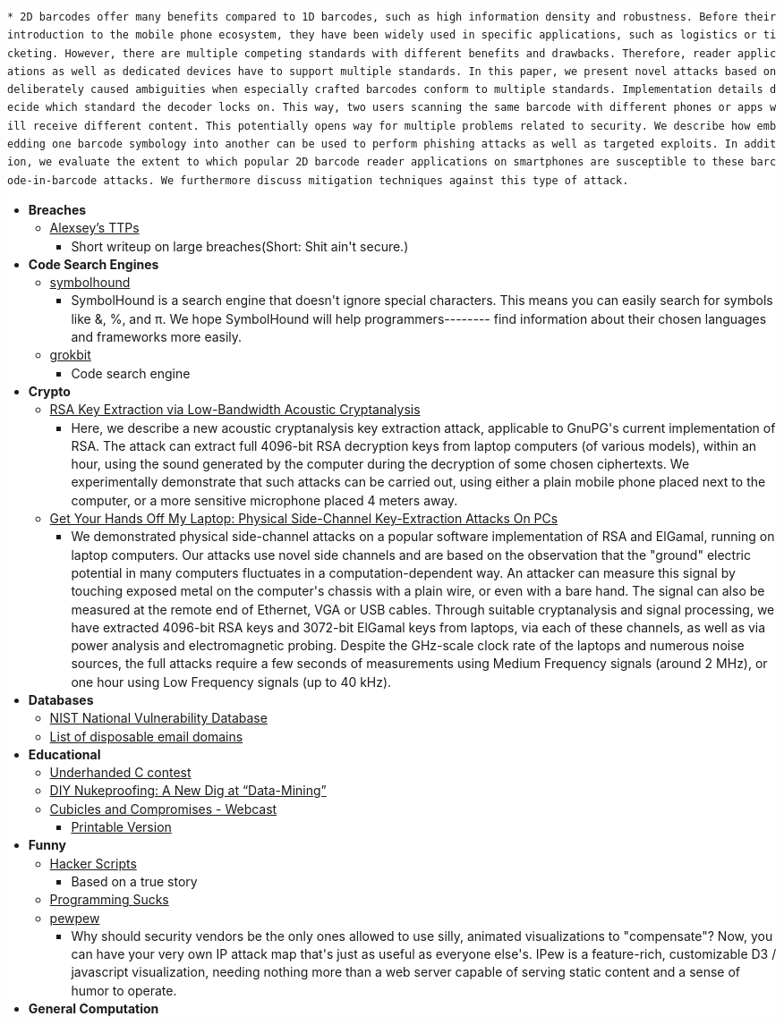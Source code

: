     * 2D barcodes offer many benefits compared to 1D barcodes, such as high information density and robustness. Before their introduction to the mobile phone ecosystem, they have been widely used in specific applications, such as logistics or ticketing. However, there are multiple competing standards with different benefits and drawbacks. Therefore, reader applications as well as dedicated devices have to support multiple standards. In this paper, we present novel attacks based on deliberately caused ambiguities when especially crafted barcodes conform to multiple standards. Implementation details decide which standard the decoder locks on. This way, two users scanning the same barcode with different phones or apps will receive different content. This potentially opens way for multiple problems related to security. We describe how embedding one barcode symbology into another can be used to perform phishing attacks as well as targeted exploits. In addition, we evaluate the extent to which popular 2D barcode reader applications on smartphones are susceptible to these barcode-in-barcode attacks. We furthermore discuss mitigation techniques against this type of attack.
* **Breaches**
  * [Alexsey’s TTPs](https://medium.com/@chrismcnab/alexseys-ttps-1204d9050551#.y2krgov7t)
    * Short writeup on large breaches\(Short: Shit ain't secure.\)
* **Code Search Engines**
  * [symbolhound](http://symbolhound.com/)
    * SymbolHound is a search engine that doesn't ignore special characters. This means you can easily search for symbols like &, %, and π. We hope SymbolHound will help programmers-------- find information about their chosen languages and frameworks more easily.
  * [grokbit](https://grokbit.com/)
    * Code search engine
* **Crypto**
  * [RSA Key Extraction via Low-Bandwidth Acoustic Cryptanalysis](http://www.tau.ac.il/~tromer/acoustic/)
    * Here, we describe a new acoustic cryptanalysis key extraction attack, applicable to GnuPG's current implementation of RSA. The attack can extract full 4096-bit RSA decryption keys from laptop computers \(of various models\), within an hour, using the sound generated by the computer during the decryption of some chosen ciphertexts. We experimentally demonstrate that such attacks can be carried out, using either a plain mobile phone placed next to the computer, or a more sensitive microphone placed 4 meters away.
  * [Get Your Hands Off My Laptop: Physical Side-Channel Key-Extraction Attacks On PCs](http://www.tau.ac.il/~tromer/handsoff/)
    * We demonstrated physical side-channel attacks on a popular software implementation of RSA and ElGamal, running on laptop computers. Our attacks use novel side channels and are based on the observation that the "ground" electric potential in many computers fluctuates in a computation-dependent way. An attacker can measure this signal by touching exposed metal on the computer's chassis with a plain wire, or even with a bare hand. The signal can also be measured at the remote end of Ethernet, VGA or USB cables. Through suitable cryptanalysis and signal processing, we have extracted 4096-bit RSA keys and 3072-bit ElGamal keys from laptops, via each of these channels, as well as via power analysis and electromagnetic probing. Despite the GHz-scale clock rate of the laptops and numerous noise sources, the full attacks require a few seconds of measurements using Medium Frequency signals \(around 2 MHz\), or one hour using Low Frequency signals \(up to 40 kHz\).
* **Databases**
  * [NIST National Vulnerability Database](https://nvd.nist.gov/ncp/repository)
  * [List of disposable email domains](https://github.com/martenson/disposable-email-domains)
* **Educational**
  * [Underhanded C contest](http://underhanded-c.org/)
  * [DIY Nukeproofing: A New Dig at “Data-Mining”](https://media.defcon.org/DEF%20CON%2023/DEF%20CON%2023%20presentations/DEFCON-23-3alarmlampscooter-DIY-Nukeproofing.pdf)
  * [Cubicles and Compromises - Webcast](https://www.blackhillsinfosec.com/webcast-cubicles-compromises/)
    * [Printable Version](https://www.blackhillsinfosec.com/cubicles-compromises-printable/)
* **Funny**
  * [Hacker Scripts](https://github.com/NARKOZ/hacker-scripts)
    * Based on a true story
  * [Programming Sucks](http://www.stilldrinking.org/programming-sucks)
  * [pewpew](https://github.com/hrbrmstr/pewpew)
    * Why should security vendors be the only ones allowed to use silly, animated visualizations to "compensate"? Now, you can have your very own IP attack map that's just as useful as everyone else's. IPew is a feature-rich, customizable D3 / javascript visualization, needing nothing more than a web server capable of serving static content and a sense of humor to operate.
* **General Computation**